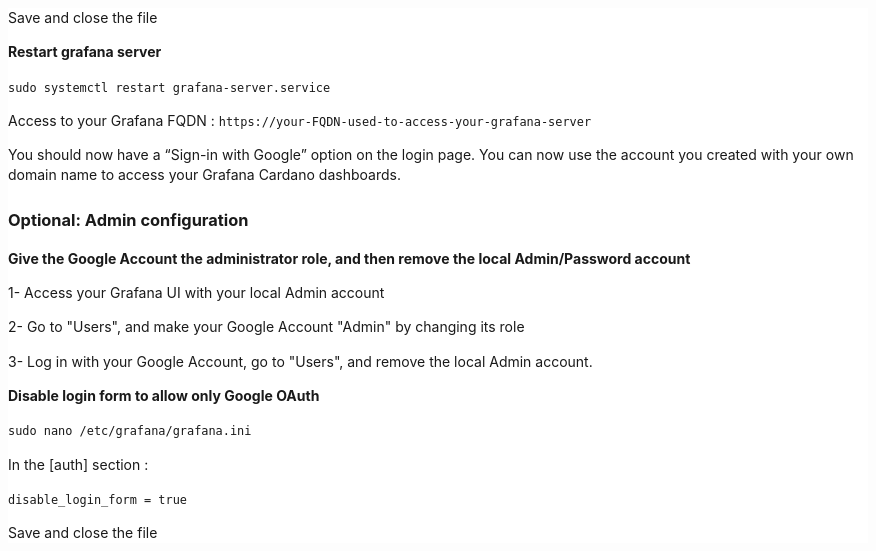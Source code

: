 Save and close the file

**Restart grafana server**
```shell
sudo systemctl restart grafana-server.service
```

Access to your Grafana FQDN : `https://your-FQDN-used-to-access-your-grafana-server`

You should now have a “Sign-in with Google” option on the login page. You can now use the account you created with your own domain name to access your Grafana Cardano dashboards. 

### Optional: Admin configuration

**Give the Google Account the administrator role, and then remove the local Admin/Password account**

1- Access your Grafana UI with your local Admin account

2- Go to "Users", and make your Google Account "Admin" by changing its role

3- Log in with your Google Account, go to "Users", and remove the local Admin account.

**Disable login form to allow only Google OAuth**

```shell
sudo nano /etc/grafana/grafana.ini
```
In the [auth] section  :
```shell
disable_login_form = true
```
Save and close the file
